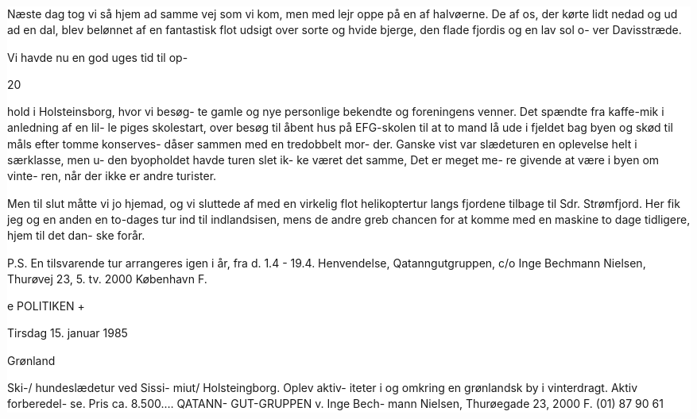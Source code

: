Næste dag tog vi så hjem ad samme
vej som vi kom, men med lejr oppe
på en af halvøerne. De af os, der
kørte lidt nedad og ud ad en dal,
blev belønnet af en fantastisk flot
udsigt over sorte og hvide bjerge,
den flade fjordis og en lav sol o-
ver Davisstræde.

Vi havde nu en god uges tid til op-

20

hold i Holsteinsborg, hvor vi besøg-
te gamle og nye personlige bekendte
og foreningens venner. Det spændte
fra kaffe-mik i anledning af en lil-
le piges skolestart, over besøg til
åbent hus på EFG-skolen til at to
mand lå ude i fjeldet bag byen og
skød til måls efter tomme konserves-
dåser sammen med en tredobbelt mor-
der. Ganske vist var slædeturen en
oplevelse helt i særklasse, men u-
den byopholdet havde turen slet ik-
ke været det samme, Det er meget me-
re givende at være i byen om vinte-
ren, når der ikke er andre turister.

Men til slut måtte vi jo hjemad, og
vi sluttede af med en virkelig flot
helikoptertur langs fjordene tilbage
til Sdr. Strømfjord. Her fik jeg og
en anden en to-dages tur ind til
indlandsisen, mens de andre greb
chancen for at komme med en maskine
to dage tidligere, hjem til det dan-
ske forår.

P.S. En tilsvarende tur arrangeres
igen i år, fra d. 1.4 - 19.4.
Henvendelse, Qatanngutgruppen, c/o
Inge Bechmann Nielsen, Thurøvej 23,
5. tv. 2000 København F.

e POLITIKEN +

Tirsdag 15. januar 1985

Grønland

Ski-/ hundeslædetur ved Sissi-
miut/ Holsteingborg. Oplev aktiv-
iteter i og omkring en grønlandsk
by i vinterdragt. Aktiv forberedel-
se. Pris ca. 8.500.… QATANN-
GUT-GRUPPEN v. Inge Bech-
mann Nielsen, Thurøegade 23,
2000 F. (01) 87 90 61
